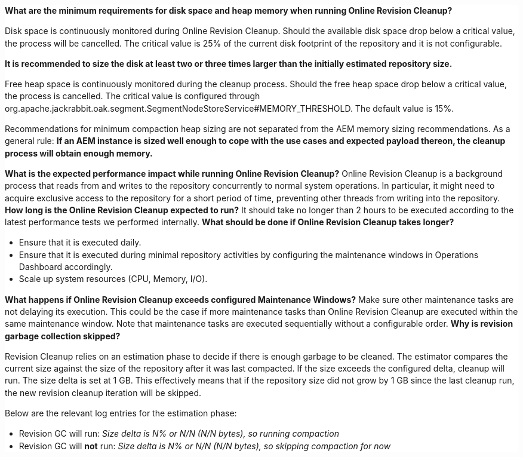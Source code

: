   <tr> 
   <td><strong>What are the minimum requirements for disk space and heap memory when running Online Revision Cleanup?</strong></td> 
   <td><p>Disk space is continuously monitored during Online Revision Cleanup. Should the available disk space drop below a critical value, the process will be cancelled. The critical value is 25% of the current disk footprint of the repository and it is not configurable.</p> <p><strong>It is recommended to size the disk at least two or three times larger than the initially estimated repository size.</strong></p> <p>Free heap space is continuously monitored during the cleanup process. Should the free heap space drop below a critical value, the process is cancelled. The critical value is configured through org.apache.jackrabbit.oak.segment.SegmentNodeStoreService#MEMORY_THRESHOLD. The default value is 15%.</p> <p>Recommendations for minimum compaction heap sizing are not separated from the AEM memory sizing recommendations. As a general rule: <strong>If an AEM instance is sized well enough to cope with the use cases and expected payload thereon, the cleanup process will obtain enough memory.</strong></p> </td> 
   <td> </td> 
  </tr> 
  <tr> 
   <td><strong>What is the expected performance impact while running Online Revision Cleanup?</strong></td> 
   <td>Online Revision Cleanup is a background process that reads from and writes to the repository concurrently to normal system operations. In particular, it might need to acquire exclusive access to the repository for a short period of time, preventing other threads from writing into the repository.</td> 
   <td> </td> 
  </tr> 
  <tr> 
   <td><strong>How long is the Online Revision Cleanup expected to run?</strong></td> 
   <td>It should take no longer than 2 hours to be executed according to the latest performance tests we performed internally.</td> 
   <td> </td> 
  </tr> 
  <tr> 
   <td><strong>What should be done if Online Revision Cleanup takes longer?</strong></td> 
   <td> 
    <ul> 
     <li>Ensure that it is executed daily.<br /> </li> 
     <li>Ensure that it is executed during minimal repository activities by configuring the maintenance windows in Operations Dashboard accordingly.</li> 
     <li>Scale up system resources (CPU, Memory, I/O).</li> 
    </ul> </td> 
   <td> </td> 
  </tr> 
  <tr> 
   <td><strong>What happens if Online Revision Cleanup exceeds configured Maintenance Windows?</strong></td> 
   <td>Make sure other maintenance tasks are not delaying its execution. This could be the case if more maintenance tasks than Online Revision Cleanup are executed within the same maintenance window. Note that maintenance tasks are executed sequentially without a configurable order.</td> 
   <td> </td> 
  </tr> 
  <tr> 
   <td><strong>Why is revision garbage collection skipped?</strong></td> 
   <td><p>Revision Cleanup relies on an estimation phase to decide if there is enough garbage to be cleaned. The estimator compares the current size against the size of the repository after it was last compacted. If the size exceeds the configured delta, cleanup will run. The size delta is set at 1 GB. This effectively means that if the repository size did not grow by 1 GB since the last cleanup run, the new revision cleanup iteration will be skipped. </p> <p>Below are the relevant log entries for the estimation phase:</p> 
    <ul> 
     <li>Revision GC will run: <em>Size delta is N% or N/N (N/N bytes), so running compaction</em></li> 
     <li>Revision GC will <strong>not</strong> run: <em>Size delta is N% or N/N (N/N bytes), so skipping compaction for now</em></li> 
    </ul> </td> 
   <td> </td> 